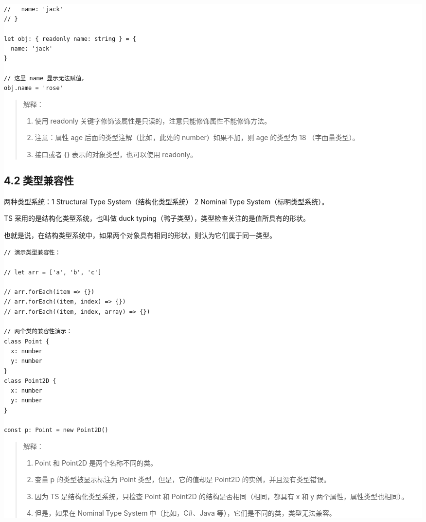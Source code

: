 ```tsx
//   name: 'jack'
// }

let obj: { readonly name: string } = {
  name: 'jack'
}

// 这里 name 显示无法赋值，
obj.name = 'rose'

```

> 解释：
>
> 1. 使用 readonly 关键字修饰该属性是只读的，注意只能修饰属性不能修饰方法。
>
> 2. 注意：属性 age 后面的类型注解（比如，此处的 number）如果不加，则 age 的类型为 18 （字面量类型）。
>
> 3. 接口或者 {} 表示的对象类型，也可以使用 readonly。



## **4.2 类型兼容性**

两种类型系统：1 Structural Type System（结构化类型系统） 2 Nominal Type System（标明类型系统）。

TS 采用的是结构化类型系统，也叫做 duck typing（鸭子类型），类型检查关注的是值所具有的形状。 

也就是说，在结构类型系统中，如果两个对象具有相同的形状，则认为它们属于同一类型。

```tsx
// 演示类型兼容性：

// let arr = ['a', 'b', 'c']

// arr.forEach(item => {})
// arr.forEach((item, index) => {})
// arr.forEach((item, index, array) => {})

// 两个类的兼容性演示：
class Point {
  x: number
  y: number
}
class Point2D {
  x: number
  y: number
}

const p: Point = new Point2D()

```

> 解释：
>
> 1. Point 和 Point2D 是两个名称不同的类。
>
> 2. 变量 p 的类型被显示标注为 Point 类型，但是，它的值却是 Point2D 的实例，并且没有类型错误。
>
> 3. 因为 TS 是结构化类型系统，只检查 Point 和 Point2D 的结构是否相同（相同，都具有 x 和 y 两个属性，属性类型也相同）。
>
> 4. 但是，如果在 Nominal Type System 中（比如，C#、Java 等），它们是不同的类，类型无法兼容。


  [key: string]: number
  [index: number]: Type